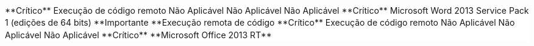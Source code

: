 </td>
<td style="border:1px solid black;">
**Crítico**  
Execução de código remoto

</td>
<td style="border:1px solid black;">
Não Aplicável

</td>
<td style="border:1px solid black;">
Não Aplicável

</td>
<td style="border:1px solid black;">
Não Aplicável

</td>
<td style="border:1px solid black;">
**Crítico**

</td>
</tr>
<tr>
<td style="border:1px solid black;">
Microsoft Word 2013 Service Pack 1 (edições de 64 bits)

</td>
<td style="border:1px solid black;">
**Importante  
**Execução remota de código

</td>
<td style="border:1px solid black;">
**Crítico**  
Execução de código remoto

</td>
<td style="border:1px solid black;">
Não Aplicável

</td>
<td style="border:1px solid black;">
Não Aplicável

</td>
<td style="border:1px solid black;">
Não Aplicável

</td>
<td style="border:1px solid black;">
**Crítico**

</td>
</tr>
<tr>
<td style="border:1px solid black;" colspan="7">
**Microsoft Office 2013 RT**

